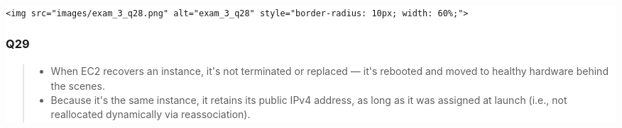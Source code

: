     <img src="images/exam_3_q28.png" alt="exam_3_q28" style="border-radius: 10px; width: 60%;">
</div>

### Q29

> - When EC2 recovers an instance, it's not terminated or replaced — it's rebooted and moved to healthy hardware behind the scenes.
> - Because it's the same instance, it retains its public IPv4 address, as long as it was assigned at launch (i.e., not reallocated dynamically via reassociation).
